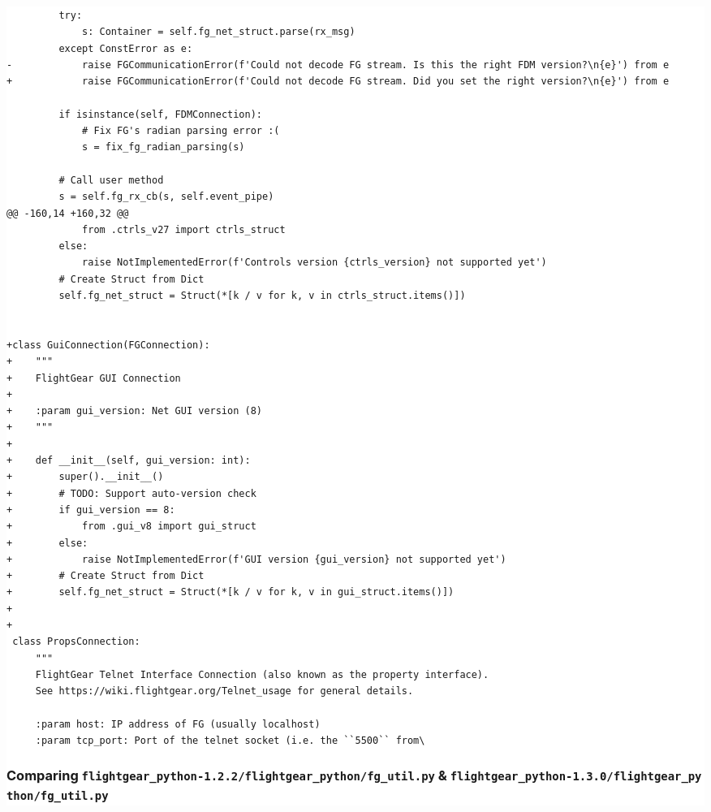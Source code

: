 ```
         try:
             s: Container = self.fg_net_struct.parse(rx_msg)
         except ConstError as e:
-            raise FGCommunicationError(f'Could not decode FG stream. Is this the right FDM version?\n{e}') from e
+            raise FGCommunicationError(f'Could not decode FG stream. Did you set the right version?\n{e}') from e
 
         if isinstance(self, FDMConnection):
             # Fix FG's radian parsing error :(
             s = fix_fg_radian_parsing(s)
 
         # Call user method
         s = self.fg_rx_cb(s, self.event_pipe)
@@ -160,14 +160,32 @@
             from .ctrls_v27 import ctrls_struct
         else:
             raise NotImplementedError(f'Controls version {ctrls_version} not supported yet')
         # Create Struct from Dict
         self.fg_net_struct = Struct(*[k / v for k, v in ctrls_struct.items()])
 
 
+class GuiConnection(FGConnection):
+    """
+    FlightGear GUI Connection
+
+    :param gui_version: Net GUI version (8)
+    """
+
+    def __init__(self, gui_version: int):
+        super().__init__()
+        # TODO: Support auto-version check
+        if gui_version == 8:
+            from .gui_v8 import gui_struct
+        else:
+            raise NotImplementedError(f'GUI version {gui_version} not supported yet')
+        # Create Struct from Dict
+        self.fg_net_struct = Struct(*[k / v for k, v in gui_struct.items()])
+
+
 class PropsConnection:
     """
     FlightGear Telnet Interface Connection (also known as the property interface).
     See https://wiki.flightgear.org/Telnet_usage for general details.
 
     :param host: IP address of FG (usually localhost)
     :param tcp_port: Port of the telnet socket (i.e. the ``5500`` from\
```

### Comparing `flightgear_python-1.2.2/flightgear_python/fg_util.py` & `flightgear_python-1.3.0/flightgear_python/fg_util.py`
